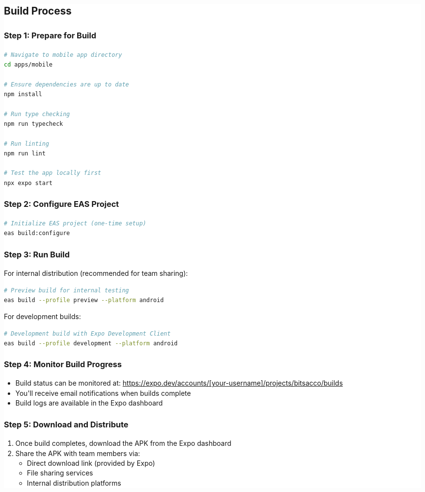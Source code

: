 ## Build Process

### Step 1: Prepare for Build
```bash
# Navigate to mobile app directory
cd apps/mobile

# Ensure dependencies are up to date
npm install

# Run type checking
npm run typecheck

# Run linting
npm run lint

# Test the app locally first
npx expo start
```

### Step 2: Configure EAS Project
```bash
# Initialize EAS project (one-time setup)
eas build:configure
```

### Step 3: Run Build
For internal distribution (recommended for team sharing):
```bash
# Preview build for internal testing
eas build --profile preview --platform android
```

For development builds:
```bash
# Development build with Expo Development Client
eas build --profile development --platform android
```

### Step 4: Monitor Build Progress
- Build status can be monitored at: https://expo.dev/accounts/[your-username]/projects/bitsacco/builds
- You'll receive email notifications when builds complete
- Build logs are available in the Expo dashboard

### Step 5: Download and Distribute
1. Once build completes, download the APK from the Expo dashboard
2. Share the APK with team members via:
   - Direct download link (provided by Expo)
   - File sharing services
   - Internal distribution platforms
